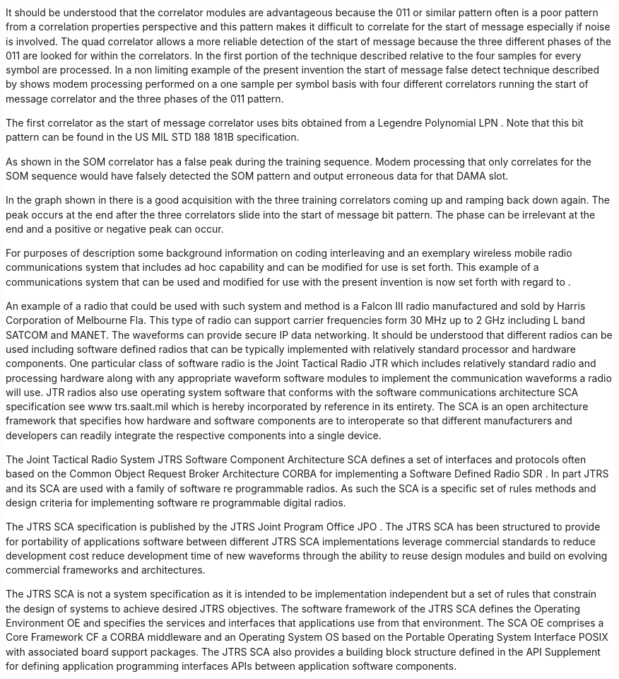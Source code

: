It should be understood that the correlator modules are advantageous because the 011 or similar pattern often is a poor pattern from a correlation properties perspective and this pattern makes it difficult to correlate for the start of message especially if noise is involved. The quad correlator allows a more reliable detection of the start of message because the three different phases of the 011 are looked for within the correlators. In the first portion of the technique described relative to the four samples for every symbol are processed. In a non limiting example of the present invention the start of message false detect technique described by shows modem processing performed on a one sample per symbol basis with four different correlators running the start of message correlator and the three phases of the 011 pattern.

The first correlator as the start of message correlator uses bits obtained from a Legendre Polynomial LPN . Note that this bit pattern can be found in the US MIL STD 188 181B specification.

As shown in the SOM correlator has a false peak during the training sequence. Modem processing that only correlates for the SOM sequence would have falsely detected the SOM pattern and output erroneous data for that DAMA slot.

In the graph shown in there is a good acquisition with the three training correlators coming up and ramping back down again. The peak occurs at the end after the three correlators slide into the start of message bit pattern. The phase can be irrelevant at the end and a positive or negative peak can occur.

For purposes of description some background information on coding interleaving and an exemplary wireless mobile radio communications system that includes ad hoc capability and can be modified for use is set forth. This example of a communications system that can be used and modified for use with the present invention is now set forth with regard to .

An example of a radio that could be used with such system and method is a Falcon III radio manufactured and sold by Harris Corporation of Melbourne Fla. This type of radio can support carrier frequencies form 30 MHz up to 2 GHz including L band SATCOM and MANET. The waveforms can provide secure IP data networking. It should be understood that different radios can be used including software defined radios that can be typically implemented with relatively standard processor and hardware components. One particular class of software radio is the Joint Tactical Radio JTR which includes relatively standard radio and processing hardware along with any appropriate waveform software modules to implement the communication waveforms a radio will use. JTR radios also use operating system software that conforms with the software communications architecture SCA specification see www trs.saalt.mil which is hereby incorporated by reference in its entirety. The SCA is an open architecture framework that specifies how hardware and software components are to interoperate so that different manufacturers and developers can readily integrate the respective components into a single device.

The Joint Tactical Radio System JTRS Software Component Architecture SCA defines a set of interfaces and protocols often based on the Common Object Request Broker Architecture CORBA for implementing a Software Defined Radio SDR . In part JTRS and its SCA are used with a family of software re programmable radios. As such the SCA is a specific set of rules methods and design criteria for implementing software re programmable digital radios.

The JTRS SCA specification is published by the JTRS Joint Program Office JPO . The JTRS SCA has been structured to provide for portability of applications software between different JTRS SCA implementations leverage commercial standards to reduce development cost reduce development time of new waveforms through the ability to reuse design modules and build on evolving commercial frameworks and architectures.

The JTRS SCA is not a system specification as it is intended to be implementation independent but a set of rules that constrain the design of systems to achieve desired JTRS objectives. The software framework of the JTRS SCA defines the Operating Environment OE and specifies the services and interfaces that applications use from that environment. The SCA OE comprises a Core Framework CF a CORBA middleware and an Operating System OS based on the Portable Operating System Interface POSIX with associated board support packages. The JTRS SCA also provides a building block structure defined in the API Supplement for defining application programming interfaces APIs between application software components.
